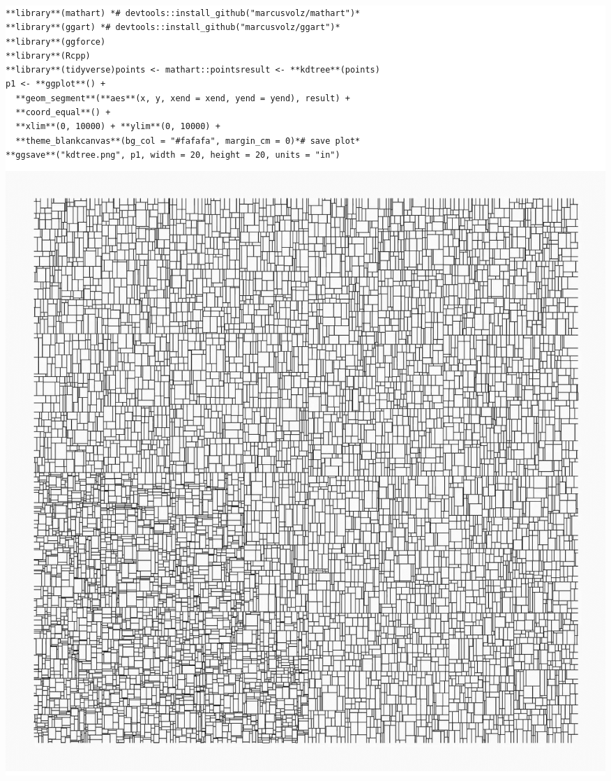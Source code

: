 ```
**library**(mathart) *# devtools::install_github("marcusvolz/mathart")*
**library**(ggart) *# devtools::install_github("marcusvolz/ggart")*
**library**(ggforce)
**library**(Rcpp)
**library**(tidyverse)points <- mathart::pointsresult <- **kdtree**(points)
p1 <- **ggplot**() +
  **geom_segment**(**aes**(x, y, xend = xend, yend = yend), result) +
  **coord_equal**() +
  **xlim**(0, 10000) + **ylim**(0, 10000) +
  **theme_blankcanvas**(bg_col = "#fafafa", margin_cm = 0)*# save plot*
**ggsave**("kdtree.png", p1, width = 20, height = 20, units = "in")
```

![](img/f921be086d9b3b1ee1cb2788726b7cb6.png)
